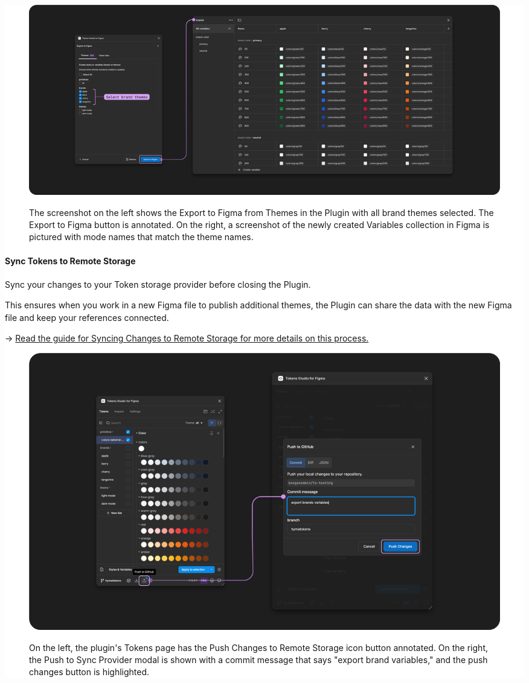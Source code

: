 <figure><img src="../.gitbook/assets/export-brandsTokens-to-figma-V2-4-1.png" alt=""><figcaption><p>The screenshot on the left shows the Export to Figma from Themes in the Plugin with all brand themes selected. The Export to Figma button is annotated. On the right, a screenshot of the newly created Variables collection in Figma is pictured with mode names that match the theme names.</p></figcaption></figure>



#### Sync Tokens to Remote Storage

Sync your changes to your Token storage provider before closing the Plugin.&#x20;

This ensures when you work in a new Figma file to publish additional themes, the Plugin can share the data with the new Figma file and keep your references connected.&#x20;

→ [Read the guide for Syncing Changes to Remote Storage for more details on this process. ](../token-storage/remote-push-pull-changes.md)

<figure><img src="../.gitbook/assets/pushBrands-to-syncProvider-V2-4-1.png" alt=""><figcaption><p>On the left, the plugin's Tokens page has the Push Changes to Remote Storage icon button annotated. On the right, the Push to Sync Provider modal is shown with a commit message that says "export brand variables," and the push changes button is highlighted. </p></figcaption></figure>
